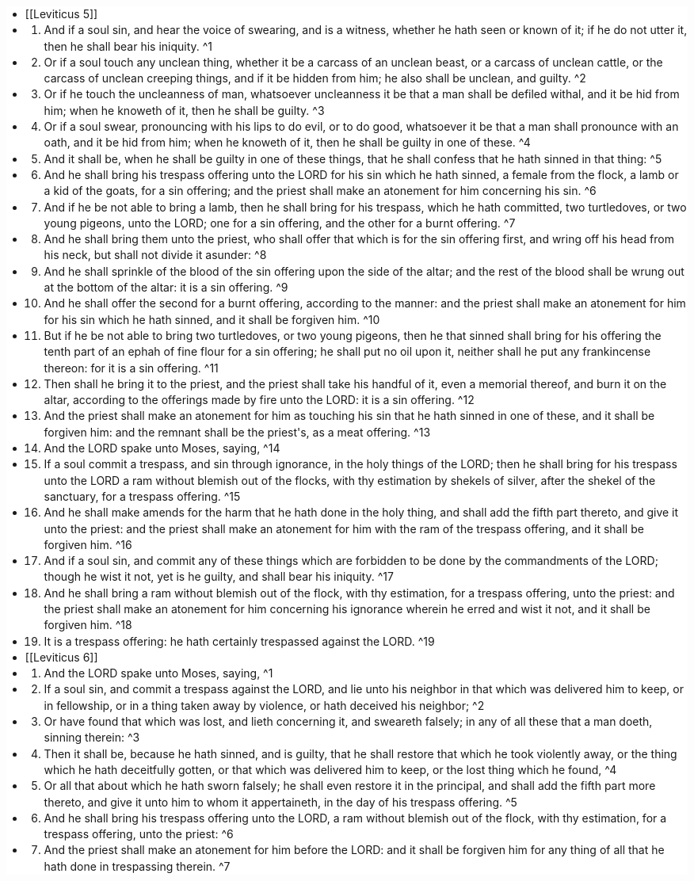 - [[Leviticus 5]]
- 1. And if a soul sin, and hear the voice of swearing, and is a witness, whether he hath seen or known of it; if he do not utter it, then he shall bear his iniquity. ^1
- 2. Or if a soul touch any unclean thing, whether it be a carcass of an unclean beast, or a carcass of unclean cattle, or the carcass of unclean creeping things, and if it be hidden from him; he also shall be unclean, and guilty. ^2
- 3. Or if he touch the uncleanness of man, whatsoever uncleanness it be that a man shall be defiled withal, and it be hid from him; when he knoweth of it, then he shall be guilty. ^3
- 4. Or if a soul swear, pronouncing with his lips to do evil, or to do good, whatsoever it be that a man shall pronounce with an oath, and it be hid from him; when he knoweth of it, then he shall be guilty in one of these. ^4
- 5. And it shall be, when he shall be guilty in one of these things, that he shall confess that he hath sinned in that thing: ^5
- 6. And he shall bring his trespass offering unto the LORD for his sin which he hath sinned, a female from the flock, a lamb or a kid of the goats, for a sin offering; and the priest shall make an atonement for him concerning his sin. ^6
- 7. And if he be not able to bring a lamb, then he shall bring for his trespass, which he hath committed, two turtledoves, or two young pigeons, unto the LORD; one for a sin offering, and the other for a burnt offering. ^7
- 8. And he shall bring them unto the priest, who shall offer that which is for the sin offering first, and wring off his head from his neck, but shall not divide it asunder: ^8
- 9. And he shall sprinkle of the blood of the sin offering upon the side of the altar; and the rest of the blood shall be wrung out at the bottom of the altar: it is a sin offering. ^9
- 10. And he shall offer the second for a burnt offering, according to the manner: and the priest shall make an atonement for him for his sin which he hath sinned, and it shall be forgiven him. ^10
- 11. But if he be not able to bring two turtledoves, or two young pigeons, then he that sinned shall bring for his offering the tenth part of an ephah of fine flour for a sin offering; he shall put no oil upon it, neither shall he put any frankincense thereon: for it is a sin offering. ^11
- 12. Then shall he bring it to the priest, and the priest shall take his handful of it, even a memorial thereof, and burn it on the altar, according to the offerings made by fire unto the LORD: it is a sin offering. ^12
- 13. And the priest shall make an atonement for him as touching his sin that he hath sinned in one of these, and it shall be forgiven him: and the remnant shall be the priest's, as a meat offering. ^13
- 14. And the LORD spake unto Moses, saying, ^14
- 15. If a soul commit a trespass, and sin through ignorance, in the holy things of the LORD; then he shall bring for his trespass unto the LORD a ram without blemish out of the flocks, with thy estimation by shekels of silver, after the shekel of the sanctuary, for a trespass offering. ^15
- 16. And he shall make amends for the harm that he hath done in the holy thing, and shall add the fifth part thereto, and give it unto the priest: and the priest shall make an atonement for him with the ram of the trespass offering, and it shall be forgiven him. ^16
- 17. And if a soul sin, and commit any of these things which are forbidden to be done by the commandments of the LORD; though he wist it not, yet is he guilty, and shall bear his iniquity. ^17
- 18. And he shall bring a ram without blemish out of the flock, with thy estimation, for a trespass offering, unto the priest: and the priest shall make an atonement for him concerning his ignorance wherein he erred and wist it not, and it shall be forgiven him. ^18
- 19. It is a trespass offering: he hath certainly trespassed against the LORD. ^19
- [[Leviticus 6]]
- 1. And the LORD spake unto Moses, saying, ^1
- 2. If a soul sin, and commit a trespass against the LORD, and lie unto his neighbor in that which was delivered him to keep, or in fellowship, or in a thing taken away by violence, or hath deceived his neighbor; ^2
- 3. Or have found that which was lost, and lieth concerning it, and sweareth falsely; in any of all these that a man doeth, sinning therein: ^3
- 4. Then it shall be, because he hath sinned, and is guilty, that he shall restore that which he took violently away, or the thing which he hath deceitfully gotten, or that which was delivered him to keep, or the lost thing which he found, ^4
- 5. Or all that about which he hath sworn falsely; he shall even restore it in the principal, and shall add the fifth part more thereto, and give it unto him to whom it appertaineth, in the day of his trespass offering. ^5
- 6. And he shall bring his trespass offering unto the LORD, a ram without blemish out of the flock, with thy estimation, for a trespass offering, unto the priest: ^6
- 7. And the priest shall make an atonement for him before the LORD: and it shall be forgiven him for any thing of all that he hath done in trespassing therein. ^7